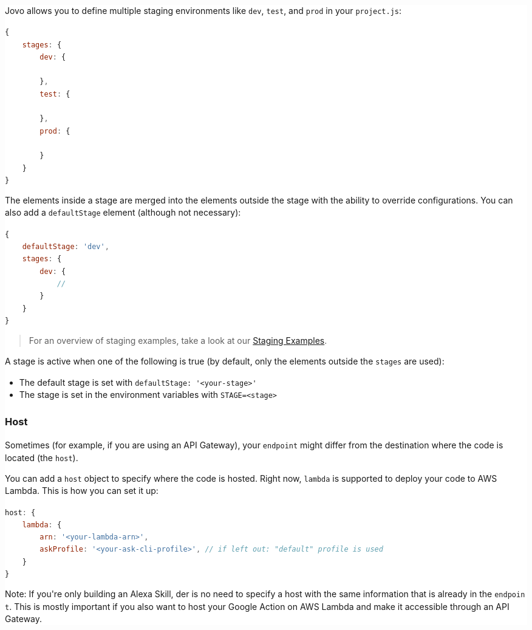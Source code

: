 Jovo allows you to define multiple staging environments like `dev`, `test`, and `prod` in your `project.js`:

```javascript
{
    stages: {
        dev: {
            
        },
        test: {
            
        },
        prod: {

        }
    }
}
```

The elements inside a stage are merged into the elements outside the stage with the ability to override configurations. You can also add a `defaultStage` element (although not necessary):

```javascript
{
    defaultStage: 'dev',
    stages: {
        dev: {
            //
        }
    }
}
```

> For an overview of staging examples, take a look at our [Staging Examples](https://www.jovo.tech/tutorials/staging-examples).

A stage is active when one of the following is true (by default, only the elements outside the `stages` are used):

* The default stage is set with `defaultStage: '<your-stage>'`
* The stage is set in the environment variables with `STAGE=<stage>`


### Host

Sometimes (for example, if you are using an API Gateway), your `endpoint` might differ from the destination where the code is located (the `host`). 

You can add a `host` object to specify where the code is hosted. Right now, `lambda` is supported to deploy your code to AWS Lambda. This is how you can set it up:
 
```javascript
host: {
    lambda: {
        arn: '<your-lambda-arn>',
        askProfile: '<your-ask-cli-profile>', // if left out: "default" profile is used
    }
}
```

Note: If you're only building an Alexa Skill, der is no need to specify a host with the same information that is already in the `endpoint`. This is mostly important if you also want to host your Google Action on AWS Lambda and make it accessible through an API Gateway.



